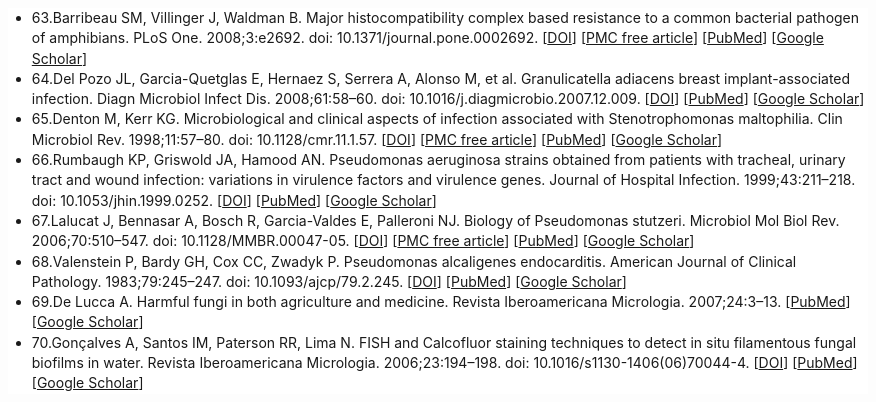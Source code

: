 * 63.Barribeau SM, Villinger J, Waldman B. Major histocompatibility complex based resistance to a common bacterial pathogen of amphibians. PLoS One. 2008;3:e2692. doi: 10.1371/journal.pone.0002692. [[DOI](https://doi.org/10.1371/journal.pone.0002692)] [[PMC free article](/articles/PMC2443284/)] [[PubMed](https://pubmed.ncbi.nlm.nih.gov/18629002/)] [[Google Scholar](https://scholar.google.com/scholar_lookup?journal=PLoS%20One&title=Major%20histocompatibility%20complex%20based%20resistance%20to%20a%20common%20bacterial%20pathogen%20of%20amphibians.&author=SM%20Barribeau&author=J%20Villinger&author=B%20Waldman&volume=3&publication_year=2008&pages=e2692&pmid=18629002&doi=10.1371/journal.pone.0002692&)]
* 64.Del Pozo JL, Garcia-Quetglas E, Hernaez S, Serrera A, Alonso M, et al.
  Granulicatella adiacens breast implant-associated infection. Diagn Microbiol Infect Dis. 2008;61:58–60. doi: 10.1016/j.diagmicrobio.2007.12.009. [[DOI](https://doi.org/10.1016/j.diagmicrobio.2007.12.009)] [[PubMed](https://pubmed.ncbi.nlm.nih.gov/18206331/)] [[Google Scholar](https://scholar.google.com/scholar_lookup?journal=Diagn%20Microbiol%20Infect%20Dis&title=Granulicatella%20adiacens%20breast%20implant-associated%20infection.&author=JL%20Del%20Pozo&author=E%20Garcia-Quetglas&author=S%20Hernaez&author=A%20Serrera&author=M%20Alonso&volume=61&publication_year=2008&pages=58-60&pmid=18206331&doi=10.1016/j.diagmicrobio.2007.12.009&)]
* 65.Denton M, Kerr KG. Microbiological and clinical aspects of infection associated with Stenotrophomonas maltophilia. Clin Microbiol Rev. 1998;11:57–80. doi: 10.1128/cmr.11.1.57. [[DOI](https://doi.org/10.1128/cmr.11.1.57)] [[PMC free article](/articles/PMC121376/)] [[PubMed](https://pubmed.ncbi.nlm.nih.gov/9457429/)] [[Google Scholar](https://scholar.google.com/scholar_lookup?journal=Clin%20Microbiol%20Rev&title=Microbiological%20and%20clinical%20aspects%20of%20infection%20associated%20with%20Stenotrophomonas%20maltophilia.&author=M%20Denton&author=KG%20Kerr&volume=11&publication_year=1998&pages=57-80&pmid=9457429&doi=10.1128/cmr.11.1.57&)]
* 66.Rumbaugh KP, Griswold JA, Hamood AN.
  Pseudomonas aeruginosa strains obtained from patients with tracheal, urinary tract and wound infection: variations in virulence factors and virulence genes. Journal of Hospital Infection. 1999;43:211–218. doi: 10.1053/jhin.1999.0252. [[DOI](https://doi.org/10.1053/jhin.1999.0252)] [[PubMed](https://pubmed.ncbi.nlm.nih.gov/10582188/)] [[Google Scholar](https://scholar.google.com/scholar_lookup?journal=Journal%20of%20Hospital%20Infection&title=Pseudomonas%20aeruginosa%20strains%20obtained%20from%20patients%20with%20tracheal,%20urinary%20tract%20and%20wound%20infection:%20variations%20in%20virulence%20factors%20and%20virulence%20genes.&author=KP%20Rumbaugh&author=JA%20Griswold&author=AN%20Hamood&volume=43&publication_year=1999&pages=211-218&pmid=10582188&doi=10.1053/jhin.1999.0252&)]
* 67.Lalucat J, Bennasar A, Bosch R, Garcia-Valdes E, Palleroni NJ. Biology of Pseudomonas stutzeri. Microbiol Mol Biol Rev. 2006;70:510–547. doi: 10.1128/MMBR.00047-05. [[DOI](https://doi.org/10.1128/MMBR.00047-05)] [[PMC free article](/articles/PMC1489536/)] [[PubMed](https://pubmed.ncbi.nlm.nih.gov/16760312/)] [[Google Scholar](https://scholar.google.com/scholar_lookup?journal=Microbiol%20Mol%20Biol%20Rev&title=Biology%20of%20Pseudomonas%20stutzeri.&author=J%20Lalucat&author=A%20Bennasar&author=R%20Bosch&author=E%20Garcia-Valdes&author=NJ%20Palleroni&volume=70&publication_year=2006&pages=510-547&pmid=16760312&doi=10.1128/MMBR.00047-05&)]
* 68.Valenstein P, Bardy GH, Cox CC, Zwadyk P.
  Pseudomonas alcaligenes endocarditis. American Journal of Clinical Pathology. 1983;79:245–247. doi: 10.1093/ajcp/79.2.245. [[DOI](https://doi.org/10.1093/ajcp/79.2.245)] [[PubMed](https://pubmed.ncbi.nlm.nih.gov/6823910/)] [[Google Scholar](https://scholar.google.com/scholar_lookup?journal=American%20Journal%20of%20Clinical%20Pathology&title=Pseudomonas%20alcaligenes%20endocarditis.&author=P%20Valenstein&author=GH%20Bardy&author=CC%20Cox&author=P%20Zwadyk&volume=79&publication_year=1983&pages=245-247&pmid=6823910&doi=10.1093/ajcp/79.2.245&)]
* 69.De Lucca A. Harmful fungi in both agriculture and medicine. Revista Iberoamericana Micrologia. 2007;24:3–13. [[PubMed](https://pubmed.ncbi.nlm.nih.gov/17592884/)] [[Google Scholar](https://scholar.google.com/scholar_lookup?journal=Revista%20Iberoamericana%20Micrologia&title=Harmful%20fungi%20in%20both%20agriculture%20and%20medicine.&author=A%20De%20Lucca&volume=24&publication_year=2007&pages=3-13&pmid=17592884&)]
* 70.Gonçalves A, Santos IM, Paterson RR, Lima N. FISH and Calcofluor staining techniques to detect in situ filamentous fungal biofilms in water. Revista Iberoamericana Micrologia. 2006;23:194–198. doi: 10.1016/s1130-1406(06)70044-4. [[DOI](https://doi.org/10.1016/s1130-1406%2806%2970044-4)] [[PubMed](https://pubmed.ncbi.nlm.nih.gov/17196030/)] [[Google Scholar](https://scholar.google.com/scholar_lookup?journal=Revista%20Iberoamericana%20Micrologia&title=FISH%20and%20Calcofluor%20staining%20techniques%20to%20detect%20in%20situ%20filamentous%20fungal%20biofilms%20in%20water.&author=A%20Gon%C3%A7alves&author=IM%20Santos&author=RR%20Paterson&author=N%20Lima&volume=23&publication_year=2006&pages=194-198&pmid=17196030&doi=10.1016/s1130-1406(06)70044-4&)]